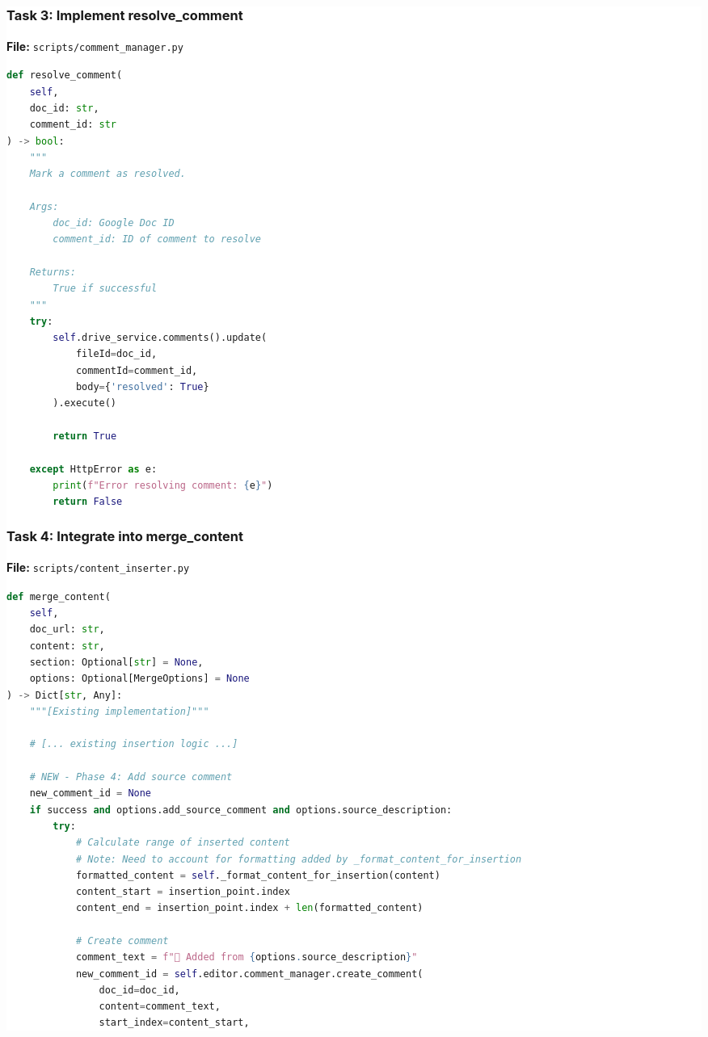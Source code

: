 ### Task 3: Implement resolve_comment
**File:** `scripts/comment_manager.py`

```python
def resolve_comment(
    self,
    doc_id: str,
    comment_id: str
) -> bool:
    """
    Mark a comment as resolved.

    Args:
        doc_id: Google Doc ID
        comment_id: ID of comment to resolve

    Returns:
        True if successful
    """
    try:
        self.drive_service.comments().update(
            fileId=doc_id,
            commentId=comment_id,
            body={'resolved': True}
        ).execute()

        return True

    except HttpError as e:
        print(f"Error resolving comment: {e}")
        return False
```

### Task 4: Integrate into merge_content
**File:** `scripts/content_inserter.py`

```python
def merge_content(
    self,
    doc_url: str,
    content: str,
    section: Optional[str] = None,
    options: Optional[MergeOptions] = None
) -> Dict[str, Any]:
    """[Existing implementation]"""

    # [... existing insertion logic ...]

    # NEW - Phase 4: Add source comment
    new_comment_id = None
    if success and options.add_source_comment and options.source_description:
        try:
            # Calculate range of inserted content
            # Note: Need to account for formatting added by _format_content_for_insertion
            formatted_content = self._format_content_for_insertion(content)
            content_start = insertion_point.index
            content_end = insertion_point.index + len(formatted_content)

            # Create comment
            comment_text = f"📝 Added from {options.source_description}"
            new_comment_id = self.editor.comment_manager.create_comment(
                doc_id=doc_id,
                content=comment_text,
                start_index=content_start,
```